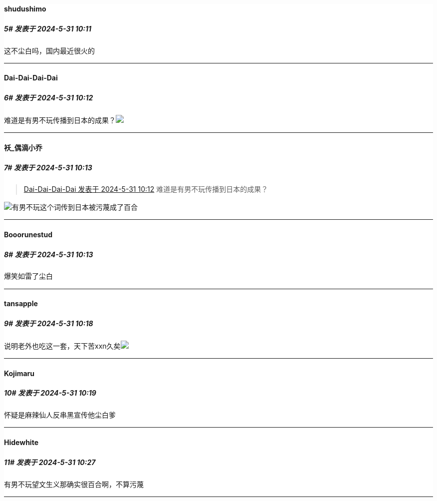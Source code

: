 ####  shudushimo  
##### 5#       发表于 2024-5-31 10:11

这不尘白吗，国内最近很火的

*****

####  Dai-Dai-Dai-Dai  
##### 6#       发表于 2024-5-31 10:12

难道是有男不玩传播到日本的成果？<img src="https://static.saraba1st.com/image/smiley/face2017/067.png" referrerpolicy="no-referrer">

*****

####  袄_偶滴小乔  
##### 7#       发表于 2024-5-31 10:13

<blockquote><a href="httphttps://bbs.saraba1st.com/2b/forum.php?mod=redirect&amp;goto=findpost&amp;pid=65064383&amp;ptid=2185607" target="_blank">Dai-Dai-Dai-Dai 发表于 2024-5-31 10:12</a>
难道是有男不玩传播到日本的成果？</blockquote>
<img src="https://static.saraba1st.com/image/smiley/face2017/009.gif" referrerpolicy="no-referrer">有男不玩这个词传到日本被污蔑成了百合

*****

####  Booorunestud  
##### 8#       发表于 2024-5-31 10:13

 爆笑如雷了尘白

*****

####  tansapple  
##### 9#       发表于 2024-5-31 10:18

说明老外也吃这一套，天下苦xxn久矣<img src="https://static.saraba1st.com/image/smiley/face2017/067.png" referrerpolicy="no-referrer">

*****

####  Kojimaru  
##### 10#       发表于 2024-5-31 10:19

怀疑是麻辣仙人反串黑宣传他尘白爹

*****

####  Hidewhite  
##### 11#       发表于 2024-5-31 10:27

有男不玩望文生义那确实很百合啊，不算污蔑

*****
